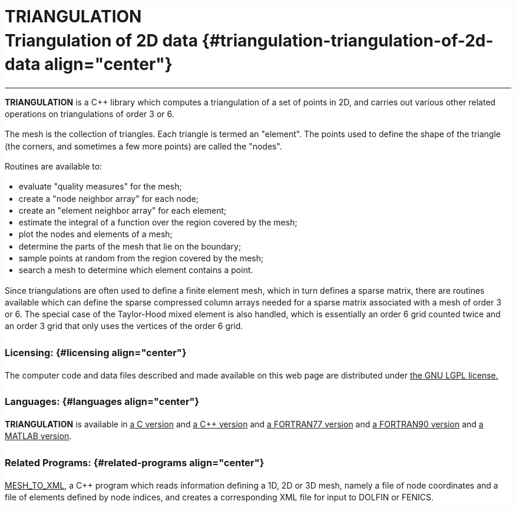 TRIANGULATION\
Triangulation of 2D data {#triangulation-triangulation-of-2d-data align="center"}
========================

------------------------------------------------------------------------

**TRIANGULATION** is a C++ library which computes a triangulation of a
set of points in 2D, and carries out various other related operations on
triangulations of order 3 or 6.

The mesh is the collection of triangles. Each triangle is termed an
"element". The points used to define the shape of the triangle (the
corners, and sometimes a few more points) are called the "nodes".

Routines are available to:

-   evaluate "quality measures" for the mesh;
-   create a "node neighbor array" for each node;
-   create an "element neighbor array" for each element;
-   estimate the integral of a function over the region covered by the
    mesh;
-   plot the nodes and elements of a mesh;
-   determine the parts of the mesh that lie on the boundary;
-   sample points at random from the region covered by the mesh;
-   search a mesh to determine which element contains a point.

Since triangulations are often used to define a finite element mesh,
which in turn defines a sparse matrix, there are routines available
which can define the sparse compressed column arrays needed for a sparse
matrix associated with a mesh of order 3 or 6. The special case of the
Taylor-Hood mixed element is also handled, which is essentially an order
6 grid counted twice and an order 3 grid that only uses the vertices of
the order 6 grid.

### Licensing: {#licensing align="center"}

The computer code and data files described and made available on this
web page are distributed under [the GNU LGPL
license.](../../txt/gnu_lgpl.txt)

### Languages: {#languages align="center"}

**TRIANGULATION** is available in [a C
version](../../c_src/triangulation/triangulation.html) and [a C++
version](../../cpp_src/triangulation/triangulation.html) and [a
FORTRAN77 version](../../f77_src/triangulation/triangulation.html) and
[a FORTRAN90 version](../../f_src/triangulation/triangulation.html) and
[a MATLAB version](../../m_src/triangulation/triangulation.html).

### Related Programs: {#related-programs align="center"}

[MESH\_TO\_XML](../../cpp_src/mesh_to_xml/mesh_to_xml.html), a C++
program which reads information defining a 1D, 2D or 3D mesh, namely a
file of node coordinates and a file of elements defined by node indices,
and creates a corresponding XML file for input to DOLFIN or FENICS.

